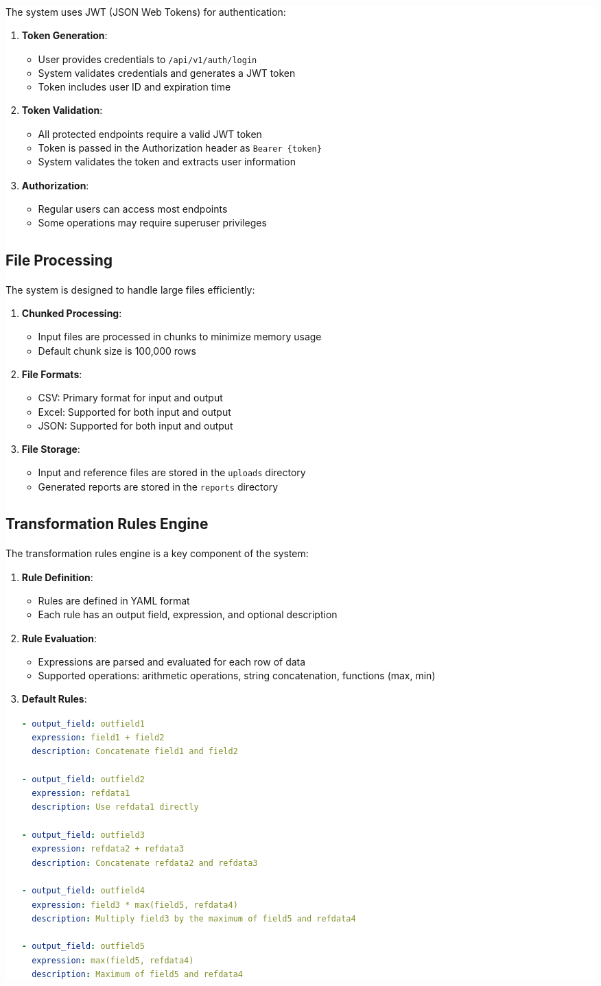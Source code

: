 The system uses JWT (JSON Web Tokens) for authentication:

1. **Token Generation**:
   - User provides credentials to `/api/v1/auth/login`
   - System validates credentials and generates a JWT token
   - Token includes user ID and expiration time

2. **Token Validation**:
   - All protected endpoints require a valid JWT token
   - Token is passed in the Authorization header as `Bearer {token}`
   - System validates the token and extracts user information

3. **Authorization**:
   - Regular users can access most endpoints
   - Some operations may require superuser privileges

## File Processing

The system is designed to handle large files efficiently:

1. **Chunked Processing**:
   - Input files are processed in chunks to minimize memory usage
   - Default chunk size is 100,000 rows

2. **File Formats**:
   - CSV: Primary format for input and output
   - Excel: Supported for both input and output
   - JSON: Supported for both input and output

3. **File Storage**:
   - Input and reference files are stored in the `uploads` directory
   - Generated reports are stored in the `reports` directory

## Transformation Rules Engine

The transformation rules engine is a key component of the system:

1. **Rule Definition**:
   - Rules are defined in YAML format
   - Each rule has an output field, expression, and optional description

2. **Rule Evaluation**:
   - Expressions are parsed and evaluated for each row of data
   - Supported operations: arithmetic operations, string concatenation, functions (max, min)

3. **Default Rules**:
   ```yaml
   - output_field: outfield1
     expression: field1 + field2
     description: Concatenate field1 and field2
   
   - output_field: outfield2
     expression: refdata1
     description: Use refdata1 directly
   
   - output_field: outfield3
     expression: refdata2 + refdata3
     description: Concatenate refdata2 and refdata3
   
   - output_field: outfield4
     expression: field3 * max(field5, refdata4)
     description: Multiply field3 by the maximum of field5 and refdata4
   
   - output_field: outfield5
     expression: max(field5, refdata4)
     description: Maximum of field5 and refdata4
   ```
